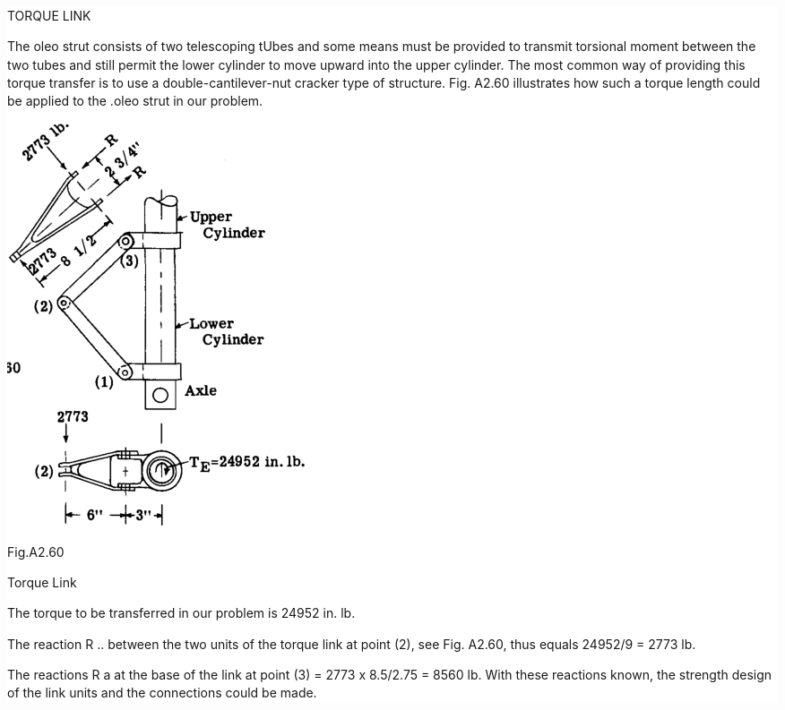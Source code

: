 
TORQUE LINK


The oleo strut consists of two telescoping
tUbes and some means must be provided to transmit torsional moment between the two tubes and
still permit the lower cylinder to move upward
into the upper cylinder. The most common way
of providing this torque transfer is to use a
double-cantilever-nut cracker type of structure.
Fig. A2.60 illustrates how such a torque length
could be applied to the .oleo strut in our
problem.



![](../../images/73-Bruhn-analysis-and-design-of-flight-vehicles.pdf-49-0.png)

Fig.A2.60


Torque
Link


The torque to be transferred in our problem is 24952 in. lb.


The reaction R .. between the two units of
the torque link at point (2), see Fig. A2.60,
thus equals 24952/9 = 2773 lb.


The reactions R a at the base of the link at
point (3) = 2773 x 8.5/2.75 = 8560 lb. With
these reactions known, the strength design of
the link units and the connections could be
made.

